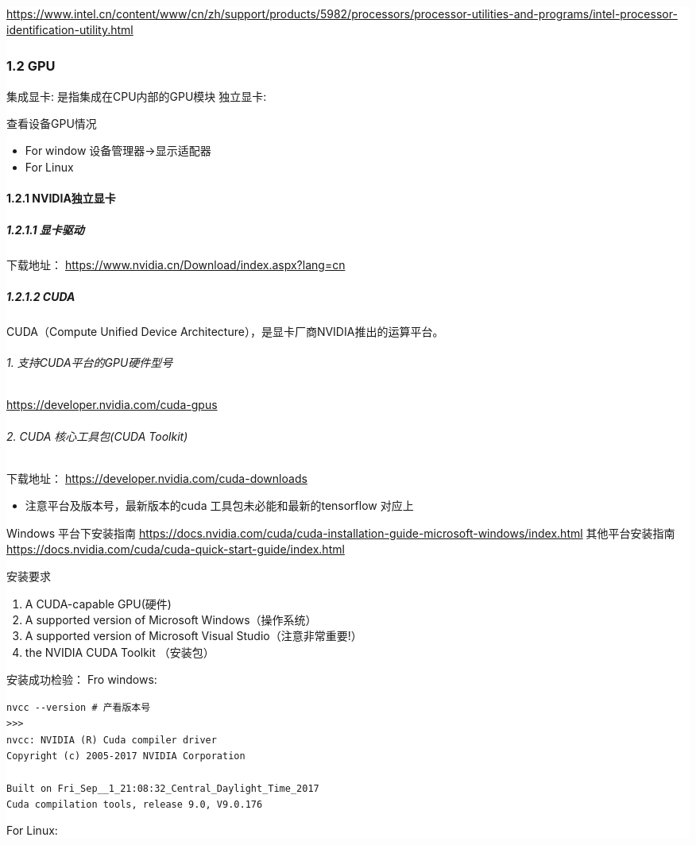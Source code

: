 https://www.intel.cn/content/www/cn/zh/support/products/5982/processors/processor-utilities-and-programs/intel-processor-identification-utility.html

### 1.2 GPU
集成显卡: 是指集成在CPU内部的GPU模块
独立显卡: 

查看设备GPU情况
* For window
设备管理器->显示适配器
* For Linux

#### 1.2.1 NVIDIA独立显卡
##### 1.2.1.1 显卡驱动 
下载地址：
https://www.nvidia.cn/Download/index.aspx?lang=cn


##### 1.2.1.2 CUDA
CUDA（Compute Unified Device Architecture），是显卡厂商NVIDIA推出的运算平台。
###### 1. 支持CUDA平台的GPU硬件型号

https://developer.nvidia.com/cuda-gpus

###### 2. CUDA 核心工具包(CUDA Toolkit)

下载地址：
https://developer.nvidia.com/cuda-downloads
* 注意平台及版本号，最新版本的cuda 工具包未必能和最新的tensorflow 对应上

Windows 平台下安装指南
https://docs.nvidia.com/cuda/cuda-installation-guide-microsoft-windows/index.html
其他平台安装指南
https://docs.nvidia.com/cuda/cuda-quick-start-guide/index.html

安装要求

1. A CUDA-capable GPU(硬件)
2. A supported version of Microsoft Windows（操作系统）
3. A supported version of Microsoft Visual Studio（注意非常重要!）
4. the NVIDIA CUDA Toolkit （安装包）


安装成功检验：
Fro windows:
```shell
nvcc --version # 产看版本号
>>>
nvcc: NVIDIA (R) Cuda compiler driver
Copyright (c) 2005-2017 NVIDIA Corporation

Built on Fri_Sep__1_21:08:32_Central_Daylight_Time_2017
Cuda compilation tools, release 9.0, V9.0.176
```

For Linux:
